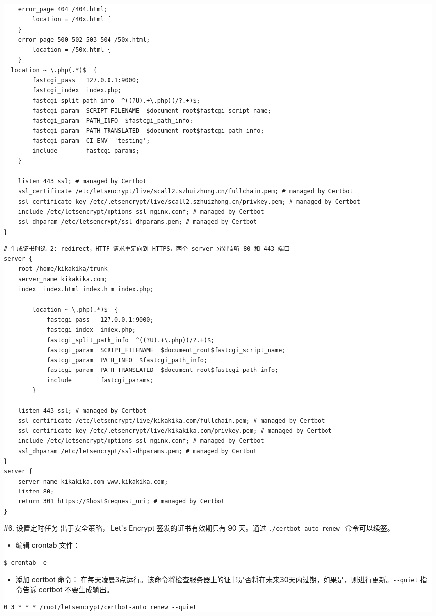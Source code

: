 ```
    error_page 404 /404.html;
        location = /40x.html {
    }
    error_page 500 502 503 504 /50x.html;
        location = /50x.html {
    }
  location ~ \.php(.*)$  {
        fastcgi_pass   127.0.0.1:9000;
        fastcgi_index  index.php;
        fastcgi_split_path_info  ^((?U).+\.php)(/?.+)$;
        fastcgi_param  SCRIPT_FILENAME  $document_root$fastcgi_script_name;
        fastcgi_param  PATH_INFO  $fastcgi_path_info;
        fastcgi_param  PATH_TRANSLATED  $document_root$fastcgi_path_info;
        fastcgi_param  CI_ENV  'testing';
        include        fastcgi_params;
    }

    listen 443 ssl; # managed by Certbot
    ssl_certificate /etc/letsencrypt/live/scall2.szhuizhong.cn/fullchain.pem; # managed by Certbot
    ssl_certificate_key /etc/letsencrypt/live/scall2.szhuizhong.cn/privkey.pem; # managed by Certbot
    include /etc/letsencrypt/options-ssl-nginx.conf; # managed by Certbot
    ssl_dhparam /etc/letsencrypt/ssl-dhparams.pem; # managed by Certbot
}
```
```
# 生成证书时选 2: redirect，HTTP 请求重定向到 HTTPS，两个 server 分别监听 80 和 443 端口
server {
    root /home/kikakika/trunk;
    server_name kikakika.com;
    index  index.html index.htm index.php;

        location ~ \.php(.*)$  {
            fastcgi_pass   127.0.0.1:9000;
            fastcgi_index  index.php;
            fastcgi_split_path_info  ^((?U).+\.php)(/?.+)$;
            fastcgi_param  SCRIPT_FILENAME  $document_root$fastcgi_script_name;
            fastcgi_param  PATH_INFO  $fastcgi_path_info;
            fastcgi_param  PATH_TRANSLATED  $document_root$fastcgi_path_info;
            include        fastcgi_params;
        }

    listen 443 ssl; # managed by Certbot
    ssl_certificate /etc/letsencrypt/live/kikakika.com/fullchain.pem; # managed by Certbot
    ssl_certificate_key /etc/letsencrypt/live/kikakika.com/privkey.pem; # managed by Certbot
    include /etc/letsencrypt/options-ssl-nginx.conf; # managed by Certbot
    ssl_dhparam /etc/letsencrypt/ssl-dhparams.pem; # managed by Certbot
}
server {
    server_name kikakika.com www.kikakika.com;
    listen 80;
    return 301 https://$host$request_uri; # managed by Certbot
}
```
#6. 设置定时任务
出于安全策略， Let's Encrypt 签发的证书有效期只有 90 天。通过 `./certbot-auto renew ` 命令可以续签。
- 编辑 crontab 文件：
```
$ crontab -e
```
- 添加 certbot 命令：
在每天凌晨3点运行。该命令将检查服务器上的证书是否将在未来30天内过期，如果是，则进行更新。`--quiet` 指令告诉 certbot 不要生成输出。
```
0 3 * * * /root/letsencrypt/certbot-auto renew --quiet
```